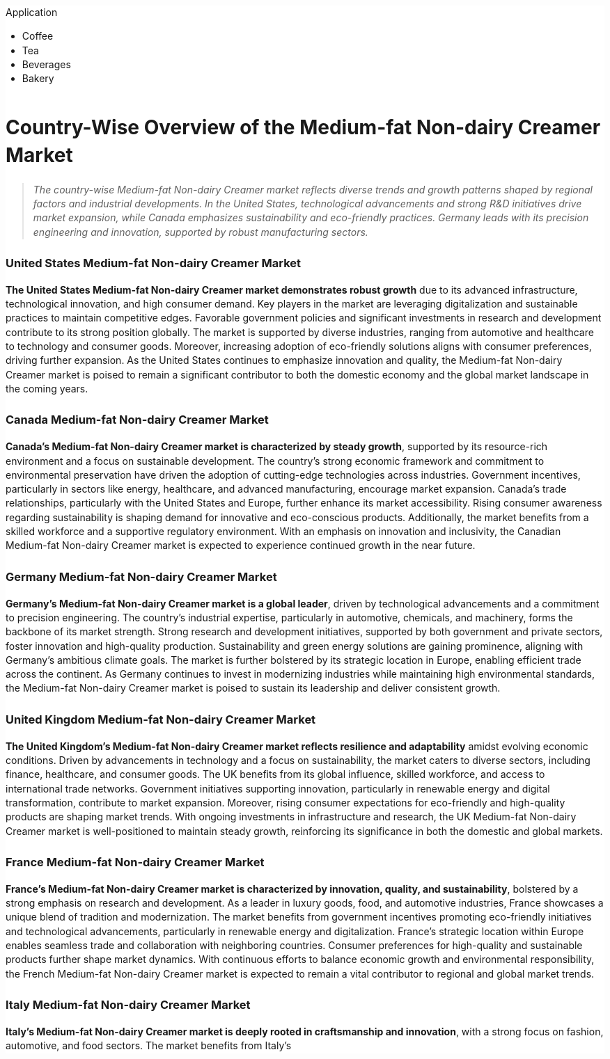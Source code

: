 Application</h3><ul><li>Coffee</li><li>Tea</li><li>Beverages</li><li>Bakery</li></ul><h1><span class="">Country-Wise Overview of the Medium-fat Non-dairy Creamer  Market<br /></span></h1><blockquote><p><em><span class="">The country-wise Medium-fat Non-dairy Creamer  market reflects diverse trends and growth patterns shaped by regional factors and industrial developments. In the United States, technological advancements and strong R&amp;D initiatives drive market expansion, while Canada emphasizes sustainability and eco-friendly practices. Germany leads with its precision engineering and innovation, supported by robust manufacturing sectors.</span></em></p></blockquote><h3><strong>United States Medium-fat Non-dairy Creamer  Market</strong></h3><p><strong>The United States Medium-fat Non-dairy Creamer  market demonstrates robust growth</strong> due to its advanced infrastructure, technological innovation, and high consumer demand. Key players in the market are leveraging digitalization and sustainable practices to maintain competitive edges. Favorable government policies and significant investments in research and development contribute to its strong position globally. The market is supported by diverse industries, ranging from automotive and healthcare to technology and consumer goods. Moreover, increasing adoption of eco-friendly solutions aligns with consumer preferences, driving further expansion. As the United States continues to emphasize innovation and quality, the Medium-fat Non-dairy Creamer  market is poised to remain a significant contributor to both the domestic economy and the global market landscape in the coming years.</p><h3><strong>Canada Medium-fat Non-dairy Creamer  Market</strong></h3><p><strong>Canada&rsquo;s Medium-fat Non-dairy Creamer  market is characterized by steady growth</strong>, supported by its resource-rich environment and a focus on sustainable development. The country&rsquo;s strong economic framework and commitment to environmental preservation have driven the adoption of cutting-edge technologies across industries. Government incentives, particularly in sectors like energy, healthcare, and advanced manufacturing, encourage market expansion. Canada&rsquo;s trade relationships, particularly with the United States and Europe, further enhance its market accessibility. Rising consumer awareness regarding sustainability is shaping demand for innovative and eco-conscious products. Additionally, the market benefits from a skilled workforce and a supportive regulatory environment. With an emphasis on innovation and inclusivity, the Canadian Medium-fat Non-dairy Creamer  market is expected to experience continued growth in the near future.</p><h3><strong>Germany Medium-fat Non-dairy Creamer  Market</strong></h3><p><strong>Germany&rsquo;s Medium-fat Non-dairy Creamer  market is a global leader</strong>, driven by technological advancements and a commitment to precision engineering. The country&rsquo;s industrial expertise, particularly in automotive, chemicals, and machinery, forms the backbone of its market strength. Strong research and development initiatives, supported by both government and private sectors, foster innovation and high-quality production. Sustainability and green energy solutions are gaining prominence, aligning with Germany&rsquo;s ambitious climate goals. The market is further bolstered by its strategic location in Europe, enabling efficient trade across the continent. As Germany continues to invest in modernizing industries while maintaining high environmental standards, the Medium-fat Non-dairy Creamer  market is poised to sustain its leadership and deliver consistent growth.</p><h3><strong>United Kingdom Medium-fat Non-dairy Creamer  Market</strong></h3><p><strong>The United Kingdom&rsquo;s Medium-fat Non-dairy Creamer  market reflects resilience and adaptability</strong> amidst evolving economic conditions. Driven by advancements in technology and a focus on sustainability, the market caters to diverse sectors, including finance, healthcare, and consumer goods. The UK benefits from its global influence, skilled workforce, and access to international trade networks. Government initiatives supporting innovation, particularly in renewable energy and digital transformation, contribute to market expansion. Moreover, rising consumer expectations for eco-friendly and high-quality products are shaping market trends. With ongoing investments in infrastructure and research, the UK Medium-fat Non-dairy Creamer  market is well-positioned to maintain steady growth, reinforcing its significance in both the domestic and global markets.</p><h3><strong>France Medium-fat Non-dairy Creamer  Market</strong></h3><p><strong>France&rsquo;s Medium-fat Non-dairy Creamer  market is characterized by innovation, quality, and sustainability</strong>, bolstered by a strong emphasis on research and development. As a leader in luxury goods, food, and automotive industries, France showcases a unique blend of tradition and modernization. The market benefits from government incentives promoting eco-friendly initiatives and technological advancements, particularly in renewable energy and digitalization. France&rsquo;s strategic location within Europe enables seamless trade and collaboration with neighboring countries. Consumer preferences for high-quality and sustainable products further shape market dynamics. With continuous efforts to balance economic growth and environmental responsibility, the French Medium-fat Non-dairy Creamer  market is expected to remain a vital contributor to regional and global market trends.</p><h3><strong>Italy Medium-fat Non-dairy Creamer  Market</strong></h3><p><strong>Italy&rsquo;s Medium-fat Non-dairy Creamer  market is deeply rooted in craftsmanship and innovation</strong>, with a strong focus on fashion, automotive, and food sectors. The market benefits from Italy&rsquo;s